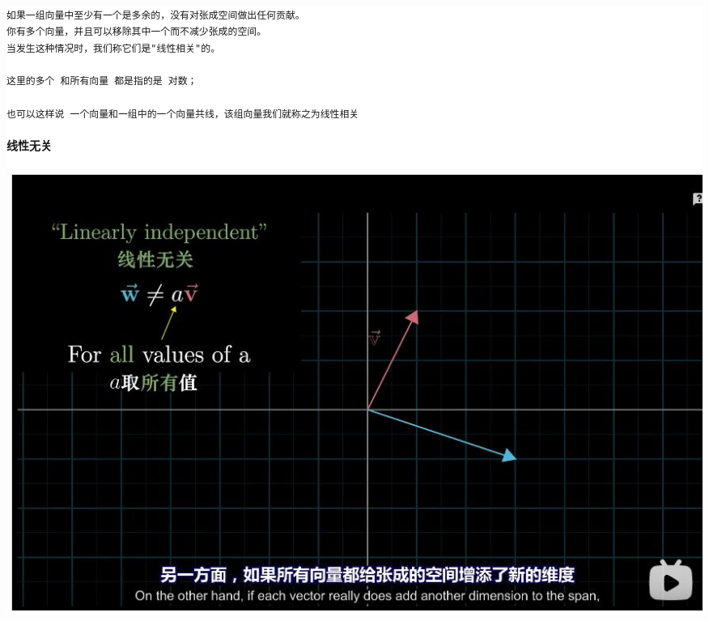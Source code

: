 ```
如果一组向量中至少有一个是多余的，没有对张成空间做出任何贡献。
你有多个向量，并且可以移除其中一个而不减少张成的空间。
当发生这种情况时，我们称它们是"线性相关"的。

这里的多个 和所有向量 都是指的是 对数；

也可以这样说 一个向量和一组中的一个向量共线，该组向量我们就称之为线性相关
```



#### 线性无关

![](image01-01/01-13.jpg)
